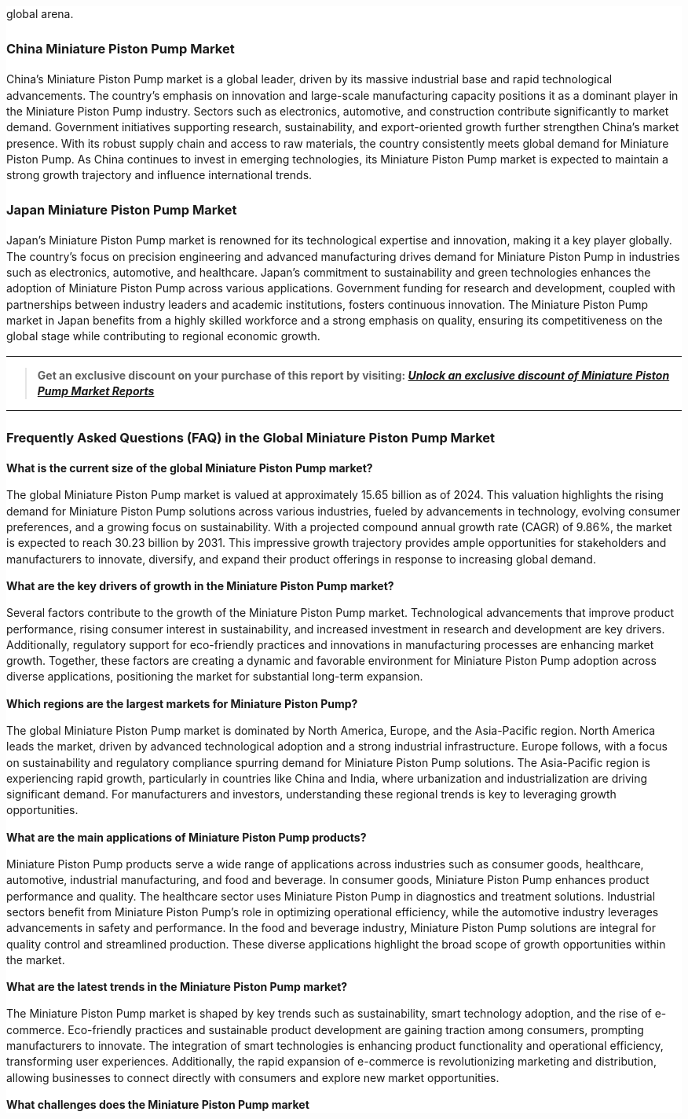 global arena.</p><h3>China Miniature Piston Pump Market</h3><p>China&rsquo;s Miniature Piston Pump market is a global leader, driven by its massive industrial base and rapid technological advancements. The country&rsquo;s emphasis on innovation and large-scale manufacturing capacity positions it as a dominant player in the Miniature Piston Pump industry. Sectors such as electronics, automotive, and construction contribute significantly to market demand. Government initiatives supporting research, sustainability, and export-oriented growth further strengthen China&rsquo;s market presence. With its robust supply chain and access to raw materials, the country consistently meets global demand for Miniature Piston Pump. As China continues to invest in emerging technologies, its Miniature Piston Pump market is expected to maintain a strong growth trajectory and influence international trends.</p><h3>Japan Miniature Piston Pump Market</h3><p>Japan&rsquo;s Miniature Piston Pump market is renowned for its technological expertise and innovation, making it a key player globally. The country&rsquo;s focus on precision engineering and advanced manufacturing drives demand for Miniature Piston Pump in industries such as electronics, automotive, and healthcare. Japan&rsquo;s commitment to sustainability and green technologies enhances the adoption of Miniature Piston Pump across various applications. Government funding for research and development, coupled with partnerships between industry leaders and academic institutions, fosters continuous innovation. The Miniature Piston Pump market in Japan benefits from a highly skilled workforce and a strong emphasis on quality, ensuring its competitiveness on the global stage while contributing to regional economic growth.</p><hr /><blockquote><p><strong>Get an exclusive discount on your purchase of this report by visiting: <em><a href="://marketresearchpulse.com/ask-for-discount/23888?utm_source=Github&amp;utm_medium=091">Unlock an exclusive discount of Miniature Piston Pump Market Reports</a></em>&nbsp;</strong></p></blockquote><hr /><h3>Frequently Asked Questions (FAQ) in the Global Miniature Piston Pump Market</h3><p><strong>What is the current size of the global Miniature Piston Pump market?</strong></p><p>The global Miniature Piston Pump market is valued at approximately 15.65 billion as of 2024. This valuation highlights the rising demand for Miniature Piston Pump solutions across various industries, fueled by advancements in technology, evolving consumer preferences, and a growing focus on sustainability. With a projected compound annual growth rate (CAGR) of 9.86%, the market is expected to reach 30.23 billion by 2031. This impressive growth trajectory provides ample opportunities for stakeholders and manufacturers to innovate, diversify, and expand their product offerings in response to increasing global demand.</p><p><strong>What are the key drivers of growth in the Miniature Piston Pump market?</strong></p><p>Several factors contribute to the growth of the Miniature Piston Pump market. Technological advancements that improve product performance, rising consumer interest in sustainability, and increased investment in research and development are key drivers. Additionally, regulatory support for eco-friendly practices and innovations in manufacturing processes are enhancing market growth. Together, these factors are creating a dynamic and favorable environment for Miniature Piston Pump adoption across diverse applications, positioning the market for substantial long-term expansion.</p><p><strong>Which regions are the largest markets for Miniature Piston Pump?</strong></p><p>The global Miniature Piston Pump market is dominated by North America, Europe, and the Asia-Pacific region. North America leads the market, driven by advanced technological adoption and a strong industrial infrastructure. Europe follows, with a focus on sustainability and regulatory compliance spurring demand for Miniature Piston Pump solutions. The Asia-Pacific region is experiencing rapid growth, particularly in countries like China and India, where urbanization and industrialization are driving significant demand. For manufacturers and investors, understanding these regional trends is key to leveraging growth opportunities.</p><p><strong>What are the main applications of Miniature Piston Pump products?</strong></p><p>Miniature Piston Pump products serve a wide range of applications across industries such as consumer goods, healthcare, automotive, industrial manufacturing, and food and beverage. In consumer goods, Miniature Piston Pump enhances product performance and quality. The healthcare sector uses Miniature Piston Pump in diagnostics and treatment solutions. Industrial sectors benefit from Miniature Piston Pump&rsquo;s role in optimizing operational efficiency, while the automotive industry leverages advancements in safety and performance. In the food and beverage industry, Miniature Piston Pump solutions are integral for quality control and streamlined production. These diverse applications highlight the broad scope of growth opportunities within the market.</p><p><strong>What are the latest trends in the Miniature Piston Pump market?</strong></p><p>The Miniature Piston Pump market is shaped by key trends such as sustainability, smart technology adoption, and the rise of e-commerce. Eco-friendly practices and sustainable product development are gaining traction among consumers, prompting manufacturers to innovate. The integration of smart technologies is enhancing product functionality and operational efficiency, transforming user experiences. Additionally, the rapid expansion of e-commerce is revolutionizing marketing and distribution, allowing businesses to connect directly with consumers and explore new market opportunities.</p><p><strong>What challenges does the Miniature Piston Pump market